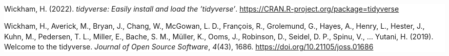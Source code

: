 <div id="ref-R-tidyverse" class="csl-entry">

Wickham, H. (2022). *<span class="nocase">tidyverse</span>: Easily install and load the ’tidyverse’*. <https://CRAN.R-project.org/package=tidyverse>

</div>

<div id="ref-wickhamWelcomeTidyverse2019" class="csl-entry">

Wickham, H., Averick, M., Bryan, J., Chang, W., McGowan, L. D., François, R., Grolemund, G., Hayes, A., Henry, L., Hester, J., Kuhn, M., Pedersen, T. L., Miller, E., Bache, S. M., Müller, K., Ooms, J., Robinson, D., Seidel, D. P., Spinu, V., … Yutani, H. (2019). Welcome to the tidyverse. *Journal of Open Source Software*, *4*(43), 1686. <https://doi.org/10.21105/joss.01686>

</div>

</div>

[^1]: For a historical overview of why I and other psychologists might not understand causal inference in the same way as those from other disciplines (e.g., economics, epidemiology), see Maxwell ([2010](#ref-maxwell2010introduction)) and the other articles in the *Psychological Methods* special section on Don Campbell’s and Don Rubin’s conceptualizations of causality. Psychologists tend to focus on Campbell, to the neglect of Rubin. For a nice overview of how Campbell’s and Rubin’s frameworks compare and contrast, take a look at Shadish ([2010](#ref-shadish2010campbellandrubin)).

[^2]: Well, usually, anyway. As we will later see, there is at least one case where baseline covaraites do not help. But we’re getting way ahead of ourselves, and really, most of y’all should probably be using baseline covaraites as a default.

[^3]: I don’t expect all my readers to know about the Premack principle, but it’s well known among behaviorists and behavior therapists. In short, it states: *You can use high-probability behaviors to increase the frequency of low-probability behaviors*. Let’s say you’re a parent who’s trying to get a stubborn child to eat their yucky vegetables (low-probability behavior). If you tell them “You can eat ice cream \[a high-probability behavior\] IF you eat all your vegetables,” you have just used the Premack principle. If the child knows there’s ice cream on the line (and presuming they like ice cream), they’re more likely to eat those yucky vegetables. As you might imagine, there are all kinds of technical details I’m glossing over, here. If you’d like to learn more, a PhD in clinical psychology or behavior analysis might be a good fit for you.

[^4]: Note that the way I’ve described the research goal, here, is from a clinical perspective. Clinicians in this context want to see their weight-loss clients lose weight. This perfectly legitimate goal, however, is very different from what we’ll focus on when we start talking about causal inference, which you’ll learn all about in the next post. For the time being, just note that clinical perspectives and research perspectives aren’t always the same, and that’s okay.

[^5]: As discussed by O’Connell et al. ([2017](#ref-oConnell2017methods)), the “ANOVA model” is a little ambiguous in that it can refer to using either `post` or `post - pre` as the dependent variable. If we were to use `post - pre`, this would be a change-score analysis. I’m not interested in going into a change-score discussion, here. In short, don’t analyze change scores. I can understand why substantive researchers might find them interesting, but there are better alternatives.

[^6]: There are some contexts in which this is not the case. For example, if you’re running a medical trial for which the primary outcome is mortality, all participants will necessarily be alive at baseline. So an important caveat is baseline measures tend to have strong correlations with post-intervention measures when they’re of a continuous variable. Indeed, the distinction between continuous and binary variables is an important part of the story, which we’ll start to explore in the third post of this series.

[^7]: Including baseline covariates is actually more than a “good idea.” If you’re running computer task experiments with undergrads, it probably doesn’t matter much. But if you’re running a clinical trial where lives are on the line, you want to use analytic strategies which are as unbiased and as precise as possible. When you’re in the study-planning phase, the ANCOVA method can help you design a well-powered study with fewer participants, which could mean you’d be putting fewer participants lives at risk. I owe this insight to the great [Darren Dahly](https://twitter.com/statsepi).
